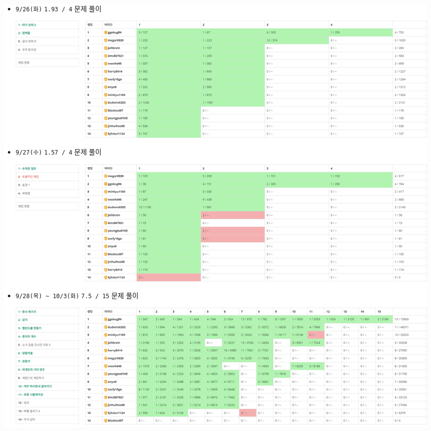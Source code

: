   - `9/26(화)` `1.93 / 4` 문제 풀이

    ![Sep_26th](images/Sep_26th.png)

  - `9/27(수)` `1.57 / 4` 문제 풀이

    ![Sep_27th](images/Sep_27th.png)

  - `9/28(목) ~ 10/3(화)` `7.5 / 15` 문제 풀이

    ![Sep_28th](images/Sep_28th.png)

    